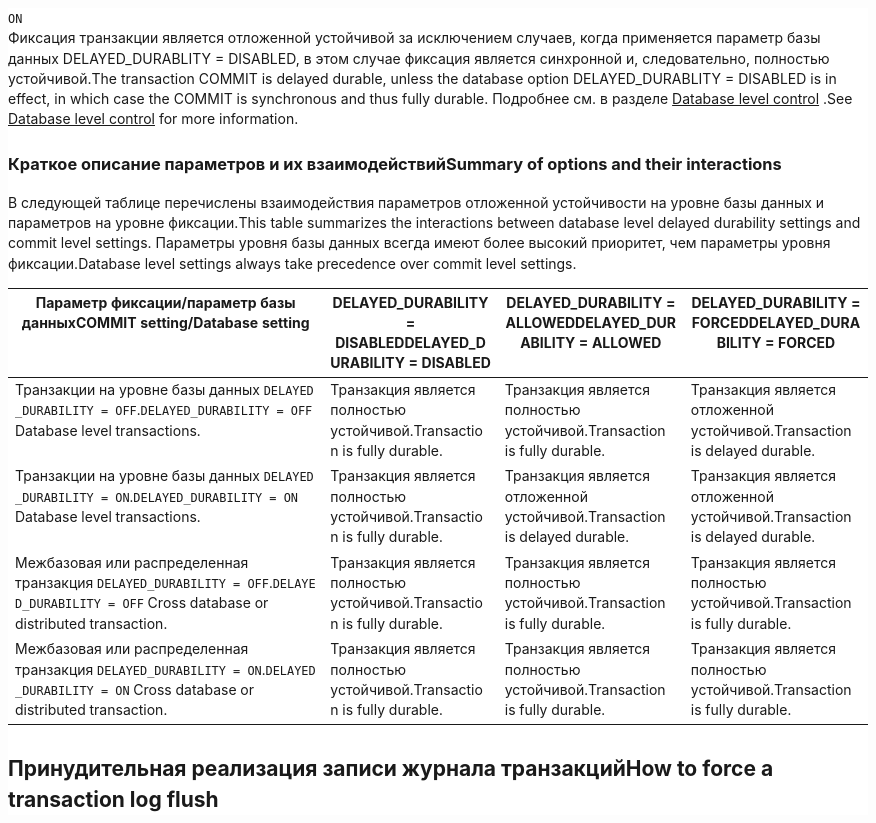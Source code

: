 `ON`  
 <span data-ttu-id="19f3c-185">Фиксация транзакции является отложенной устойчивой за исключением случаев, когда применяется параметр базы данных DELAYED_DURABLITY = DISABLED, в этом случае фиксация является синхронной и, следовательно, полностью устойчивой.</span><span class="sxs-lookup"><span data-stu-id="19f3c-185">The transaction COMMIT is delayed durable, unless the database option DELAYED_DURABLITY = DISABLED is in effect, in which case the COMMIT is synchronous and thus fully durable.</span></span> <span data-ttu-id="19f3c-186">Подробнее см. в разделе [Database level control](#database-level-control) .</span><span class="sxs-lookup"><span data-stu-id="19f3c-186">See [Database level control](#database-level-control) for more information.</span></span>  
  
### <a name="summary-of-options-and-their-interactions"></a><span data-ttu-id="19f3c-187">Краткое описание параметров и их взаимодействий</span><span class="sxs-lookup"><span data-stu-id="19f3c-187">Summary of options and their interactions</span></span>  
 <span data-ttu-id="19f3c-188">В следующей таблице перечислены взаимодействия параметров отложенной устойчивости на уровне базы данных и параметров на уровне фиксации.</span><span class="sxs-lookup"><span data-stu-id="19f3c-188">This table summarizes the interactions between database level delayed durability settings and commit level settings.</span></span> <span data-ttu-id="19f3c-189">Параметры уровня базы данных всегда имеют более высокий приоритет, чем параметры уровня фиксации.</span><span class="sxs-lookup"><span data-stu-id="19f3c-189">Database level settings always take precedence over commit level settings.</span></span>  
  
|<span data-ttu-id="19f3c-190">Параметр фиксации/параметр базы данных</span><span class="sxs-lookup"><span data-stu-id="19f3c-190">COMMIT setting/Database setting</span></span>|<span data-ttu-id="19f3c-191">DELAYED_DURABILITY = DISABLED</span><span class="sxs-lookup"><span data-stu-id="19f3c-191">DELAYED_DURABILITY = DISABLED</span></span>|<span data-ttu-id="19f3c-192">DELAYED_DURABILITY = ALLOWED</span><span class="sxs-lookup"><span data-stu-id="19f3c-192">DELAYED_DURABILITY = ALLOWED</span></span>|<span data-ttu-id="19f3c-193">DELAYED_DURABILITY = FORCED</span><span class="sxs-lookup"><span data-stu-id="19f3c-193">DELAYED_DURABILITY = FORCED</span></span>|  
|--------------------------------------|-------------------------------------|------------------------------------|-----------------------------------|  
|<span data-ttu-id="19f3c-194">Транзакции на уровне базы данных `DELAYED_DURABILITY = OFF`.</span><span class="sxs-lookup"><span data-stu-id="19f3c-194">`DELAYED_DURABILITY = OFF` Database level transactions.</span></span>|<span data-ttu-id="19f3c-195">Транзакция является полностью устойчивой.</span><span class="sxs-lookup"><span data-stu-id="19f3c-195">Transaction is fully durable.</span></span>|<span data-ttu-id="19f3c-196">Транзакция является полностью устойчивой.</span><span class="sxs-lookup"><span data-stu-id="19f3c-196">Transaction is fully durable.</span></span>|<span data-ttu-id="19f3c-197">Транзакция является отложенной устойчивой.</span><span class="sxs-lookup"><span data-stu-id="19f3c-197">Transaction is delayed durable.</span></span>|  
|<span data-ttu-id="19f3c-198">Транзакции на уровне базы данных `DELAYED_DURABILITY = ON`.</span><span class="sxs-lookup"><span data-stu-id="19f3c-198">`DELAYED_DURABILITY = ON` Database level transactions.</span></span>|<span data-ttu-id="19f3c-199">Транзакция является полностью устойчивой.</span><span class="sxs-lookup"><span data-stu-id="19f3c-199">Transaction is fully durable.</span></span>|<span data-ttu-id="19f3c-200">Транзакция является отложенной устойчивой.</span><span class="sxs-lookup"><span data-stu-id="19f3c-200">Transaction is delayed durable.</span></span>|<span data-ttu-id="19f3c-201">Транзакция является отложенной устойчивой.</span><span class="sxs-lookup"><span data-stu-id="19f3c-201">Transaction is delayed durable.</span></span>|  
|<span data-ttu-id="19f3c-202">Межбазовая или распределенная транзакция `DELAYED_DURABILITY = OFF`.</span><span class="sxs-lookup"><span data-stu-id="19f3c-202">`DELAYED_DURABILITY = OFF` Cross database or distributed transaction.</span></span>|<span data-ttu-id="19f3c-203">Транзакция является полностью устойчивой.</span><span class="sxs-lookup"><span data-stu-id="19f3c-203">Transaction is fully durable.</span></span>|<span data-ttu-id="19f3c-204">Транзакция является полностью устойчивой.</span><span class="sxs-lookup"><span data-stu-id="19f3c-204">Transaction is fully durable.</span></span>|<span data-ttu-id="19f3c-205">Транзакция является полностью устойчивой.</span><span class="sxs-lookup"><span data-stu-id="19f3c-205">Transaction is fully durable.</span></span>|  
|<span data-ttu-id="19f3c-206">Межбазовая или распределенная транзакция `DELAYED_DURABILITY = ON`.</span><span class="sxs-lookup"><span data-stu-id="19f3c-206">`DELAYED_DURABILITY = ON` Cross database or distributed transaction.</span></span>|<span data-ttu-id="19f3c-207">Транзакция является полностью устойчивой.</span><span class="sxs-lookup"><span data-stu-id="19f3c-207">Transaction is fully durable.</span></span>|<span data-ttu-id="19f3c-208">Транзакция является полностью устойчивой.</span><span class="sxs-lookup"><span data-stu-id="19f3c-208">Transaction is fully durable.</span></span>|<span data-ttu-id="19f3c-209">Транзакция является полностью устойчивой.</span><span class="sxs-lookup"><span data-stu-id="19f3c-209">Transaction is fully durable.</span></span>|  
  
## <a name="how-to-force-a-transaction-log-flush"></a><span data-ttu-id="19f3c-210">Принудительная реализация записи журнала транзакций</span><span class="sxs-lookup"><span data-stu-id="19f3c-210">How to force a transaction log flush</span></span>  
